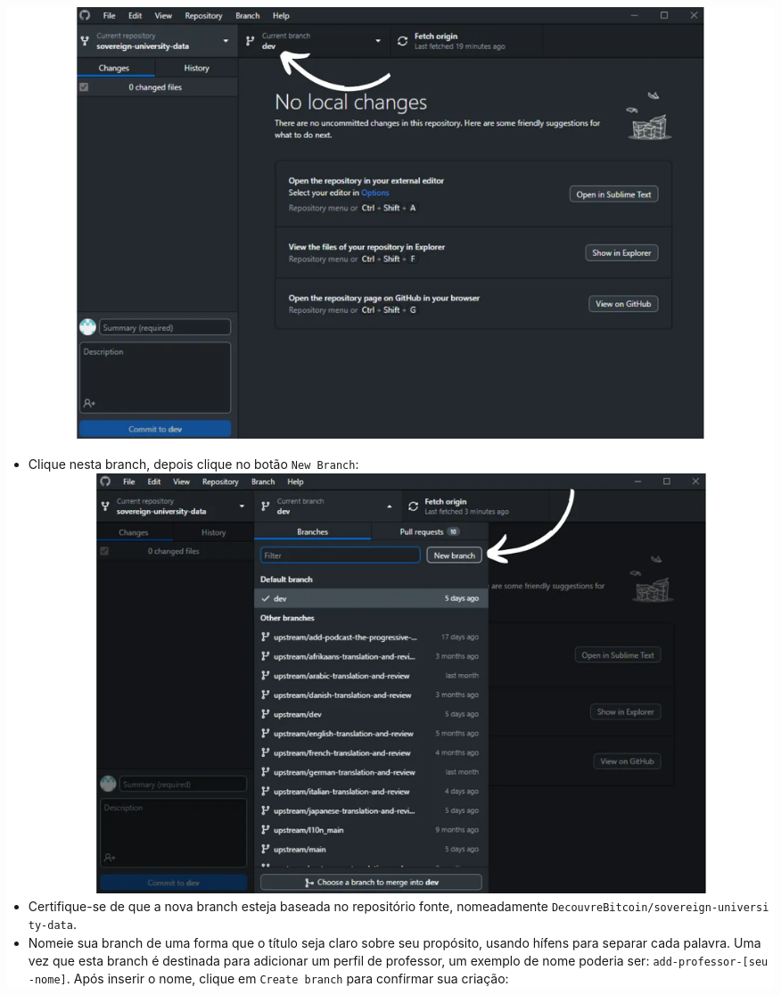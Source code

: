 ![tutorial](assets/8.webp)
- Clique nesta branch, depois clique no botão `New Branch`:
![tutorial](assets/9.webp)
- Certifique-se de que a nova branch esteja baseada no repositório fonte, nomeadamente `DecouvreBitcoin/sovereign-university-data`.
- Nomeie sua branch de uma forma que o título seja claro sobre seu propósito, usando hífens para separar cada palavra. Uma vez que esta branch é destinada para adicionar um perfil de professor, um exemplo de nome poderia ser: `add-professor-[seu-nome]`. Após inserir o nome, clique em `Create branch` para confirmar sua criação: